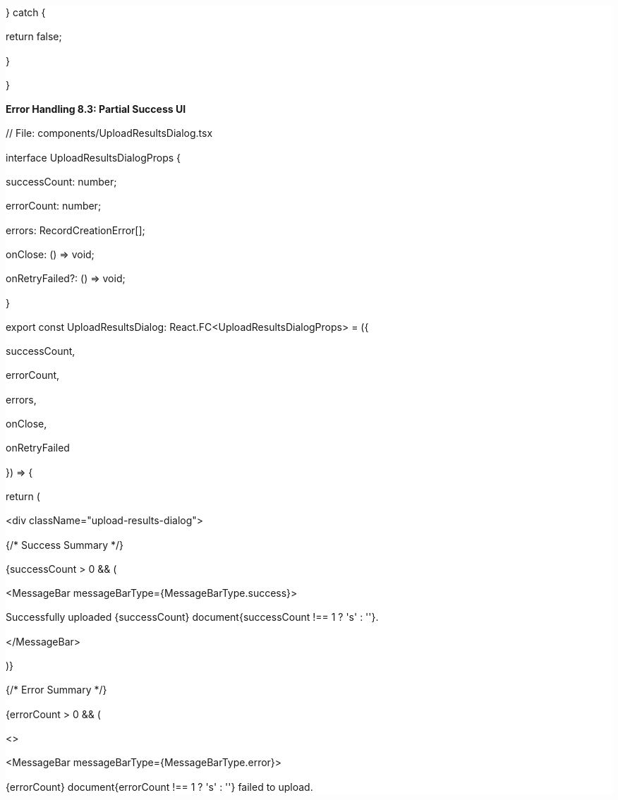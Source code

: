 } catch {

return false;

}

}

**Error Handling 8.3: Partial Success UI**

// File: components/UploadResultsDialog.tsx

interface UploadResultsDialogProps {

successCount: number;

errorCount: number;

errors: RecordCreationError\[\];

onClose: () => void;

onRetryFailed?: () => void;

}

export const UploadResultsDialog: React.FC&lt;UploadResultsDialogProps&gt; = ({

successCount,

errorCount,

errors,

onClose,

onRetryFailed

}) => {

return (

&lt;div className="upload-results-dialog"&gt;

{/\* Success Summary \*/}

{successCount > 0 && (

&lt;MessageBar messageBarType={MessageBarType.success}&gt;

Successfully uploaded {successCount} document{successCount !== 1 ? 's' : ''}.

&lt;/MessageBar&gt;

)}

{/\* Error Summary \*/}

{errorCount > 0 && (

<>

&lt;MessageBar messageBarType={MessageBarType.error}&gt;

{errorCount} document{errorCount !== 1 ? 's' : ''} failed to upload.

